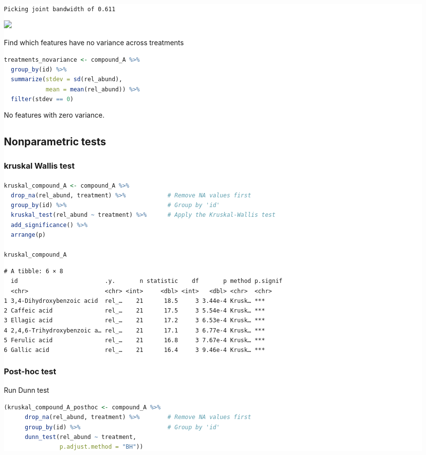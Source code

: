     Picking joint bandwidth of 0.611

![](Metabolomics---Neg-Data---MEF---Statistical-analyses---Part-II_files/figure-commonmark/unnamed-chunk-7-1.png)

Find which features have no variance across treatments

``` r
treatments_novariance <- compound_A %>%
  group_by(id) %>%
  summarize(stdev = sd(rel_abund),
            mean = mean(rel_abund)) %>%
  filter(stdev == 0)
```

No features with zero variance.

## Nonparametric tests

### kruskal Wallis test

``` r
kruskal_compound_A <- compound_A %>%
  drop_na(rel_abund, treatment) %>%            # Remove NA values first
  group_by(id) %>%                             # Group by 'id'
  kruskal_test(rel_abund ~ treatment) %>%      # Apply the Kruskal-Wallis test
  add_significance() %>%     
  arrange(p)     
           
kruskal_compound_A
```

    # A tibble: 6 × 8
      id                         .y.       n statistic    df       p method p.signif
      <chr>                      <chr> <int>     <dbl> <int>   <dbl> <chr>  <chr>   
    1 3,4-Dihydroxybenzoic acid  rel_…    21      18.5     3 3.44e-4 Krusk… ***     
    2 Caffeic acid               rel_…    21      17.5     3 5.54e-4 Krusk… ***     
    3 Ellagic acid               rel_…    21      17.2     3 6.53e-4 Krusk… ***     
    4 2,4,6-Trihydroxybenzoic a… rel_…    21      17.1     3 6.77e-4 Krusk… ***     
    5 Ferulic acid               rel_…    21      16.8     3 7.67e-4 Krusk… ***     
    6 Gallic acid                rel_…    21      16.4     3 9.46e-4 Krusk… ***     

### Post-hoc test

Run Dunn test

``` r
(kruskal_compound_A_posthoc <- compound_A %>%
      drop_na(rel_abund, treatment) %>%        # Remove NA values first
      group_by(id) %>%                         # Group by 'id'
      dunn_test(rel_abund ~ treatment,
                p.adjust.method = "BH"))
```
